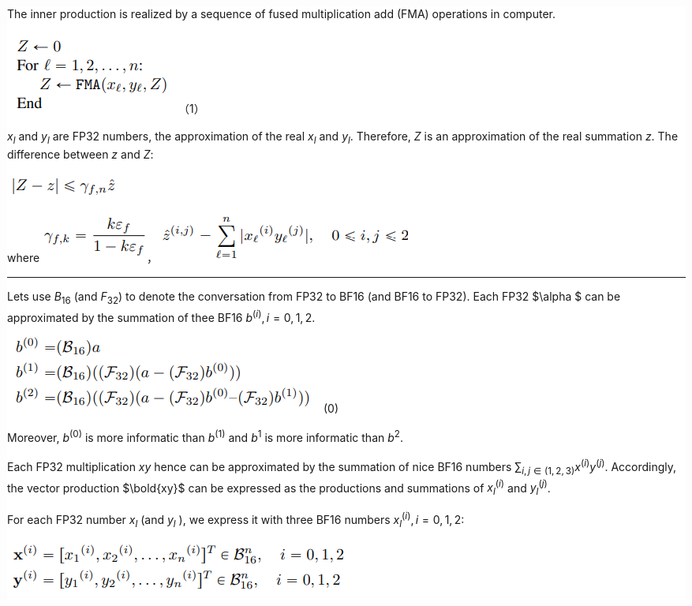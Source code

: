 The inner production is realized by a sequence of fused multiplication add (FMA) operations in computer.

![image-20200311001824025](image-20200311001824025.png) （1）

$x_l$ and $y_l$ are FP32 numbers, the approximation of the real $x_l$ and $y_l$. Therefore, $Z$ is an approximation of the real summation $z$. The difference between $z$ and $Z$:

![image-20200311002010913](image-20200311002010913.png)

where ![image-20200311002540803](image-20200311002540803.png)，![image-20200311002557099](image-20200311002557099.png)

---------

Lets use $B_{16}$ (and $F_{32}$) to denote the conversation from FP32 to BF16 (and BF16 to FP32). Each FP32 $\alpha $ can be approximated by the summation of thee BF16 $b^{(i)}, i=0,1,2$. 

![image-20200311001444311](image-20200311001444311.png) (0)

Moreover, $b^{(0)}$ is more informatic than $b^{(1)}$ and $b^{1}$ is more informatic than $b^{2}$.

Each FP32 multiplication $xy$ hence can be approximated by the summation of nice BF16 numbers $\sum_{i,j \in (1,2,3)}x^{(i)}y^{(j)}$. Accordingly, the vector production $\bold{xy}$ can be expressed as the productions and summations of $x_l^{(i)}$ and $y_l^{(j)}$. 

For each FP32 number $x_l$ (and $y_l$ ), we express it with three BF16 numbers $x_l^{(i)}, i=0,1,2$:

![image-20200311012030873](image-20200311012030873.png)

